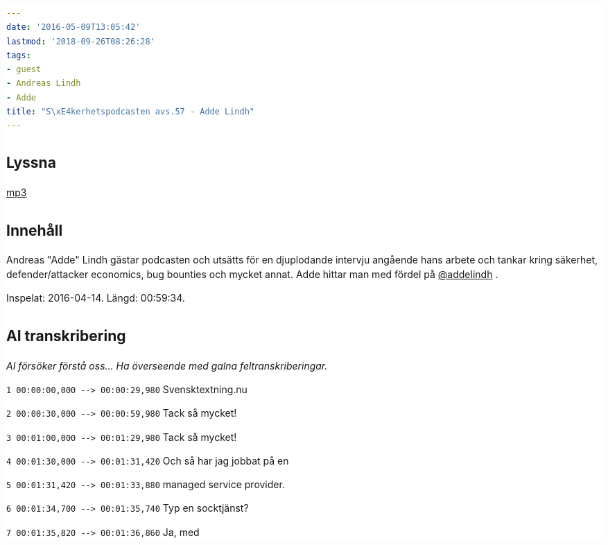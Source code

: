 ```yaml
---
date: '2016-05-09T13:05:42'
lastmod: '2018-09-26T08:26:28'
tags:
- guest
- Andreas Lindh
- Adde
title: "S\xE4kerhetspodcasten avs.57 - Adde Lindh"
---
```

## Lyssna

[mp3](http://traffic.libsyn.com/sakerhetspodcasten/Adde14i4.mp3)

## Innehåll

Andreas "Adde" Lindh gästar podcasten och utsätts för en djuplodande intervju angående hans arbete och tankar kring säkerhet, defender/attacker economics, bug bounties och mycket annat. Adde hittar man med fördel på [@addelindh](https://twitter.com/addelindh) .

Inspelat: 2016-04-14. Längd: 00:59:34.

## AI transkribering

_AI försöker förstå oss... Ha överseende med galna feltranskriberingar._

`1 00:00:00,000 --> 00:00:29,980`
Svensktextning.nu



`2 00:00:30,000 --> 00:00:59,980`
Tack så mycket\!



`3 00:01:00,000 --> 00:01:29,980`
Tack så mycket\!



`4 00:01:30,000 --> 00:01:31,420`
Och så har jag jobbat på en



`5 00:01:31,420 --> 00:01:33,880`
managed service provider.



`6 00:01:34,700 --> 00:01:35,740`
Typ en socktjänst?



`7 00:01:35,820 --> 00:01:36,860`
Ja, med
